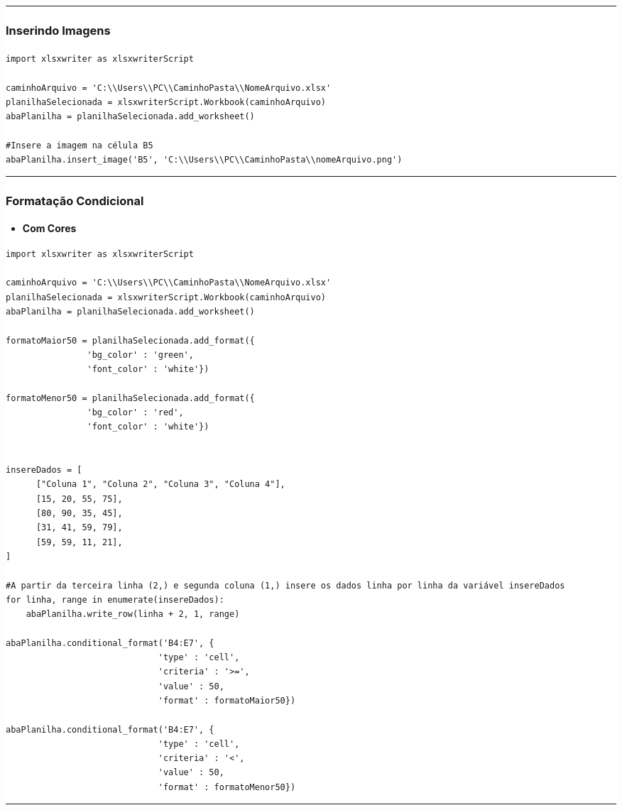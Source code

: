 
---

### **Inserindo Imagens**
```jupyter
import xlsxwriter as xlsxwriterScript

caminhoArquivo = 'C:\\Users\\PC\\CaminhoPasta\\NomeArquivo.xlsx'
planilhaSelecionada = xlsxwriterScript.Workbook(caminhoArquivo)
abaPlanilha = planilhaSelecionada.add_worksheet()

#Insere a imagem na célula B5
abaPlanilha.insert_image('B5', 'C:\\Users\\PC\\CaminhoPasta\\nomeArquivo.png')
```

---

### **Formatação Condicional**

- **Com Cores**
```jupyter
import xlsxwriter as xlsxwriterScript

caminhoArquivo = 'C:\\Users\\PC\\CaminhoPasta\\NomeArquivo.xlsx'
planilhaSelecionada = xlsxwriterScript.Workbook(caminhoArquivo)
abaPlanilha = planilhaSelecionada.add_worksheet()

formatoMaior50 = planilhaSelecionada.add_format({
                'bg_color' : 'green',
                'font_color' : 'white'})

formatoMenor50 = planilhaSelecionada.add_format({
                'bg_color' : 'red',
                'font_color' : 'white'})   


insereDados = [
      ["Coluna 1", "Coluna 2", "Coluna 3", "Coluna 4"],
      [15, 20, 55, 75],
      [80, 90, 35, 45],
      [31, 41, 59, 79],
      [59, 59, 11, 21],
]  

#A partir da terceira linha (2,) e segunda coluna (1,) insere os dados linha por linha da variável insereDados
for linha, range in enumerate(insereDados):
    abaPlanilha.write_row(linha + 2, 1, range)

abaPlanilha.conditional_format('B4:E7', {
                              'type' : 'cell', 
                              'criteria' : '>=',
                              'value' : 50,
                              'format' : formatoMaior50})
                          
abaPlanilha.conditional_format('B4:E7', {
                              'type' : 'cell',
                              'criteria' : '<',
                              'value' : 50,
                              'format' : formatoMenor50})
```

---